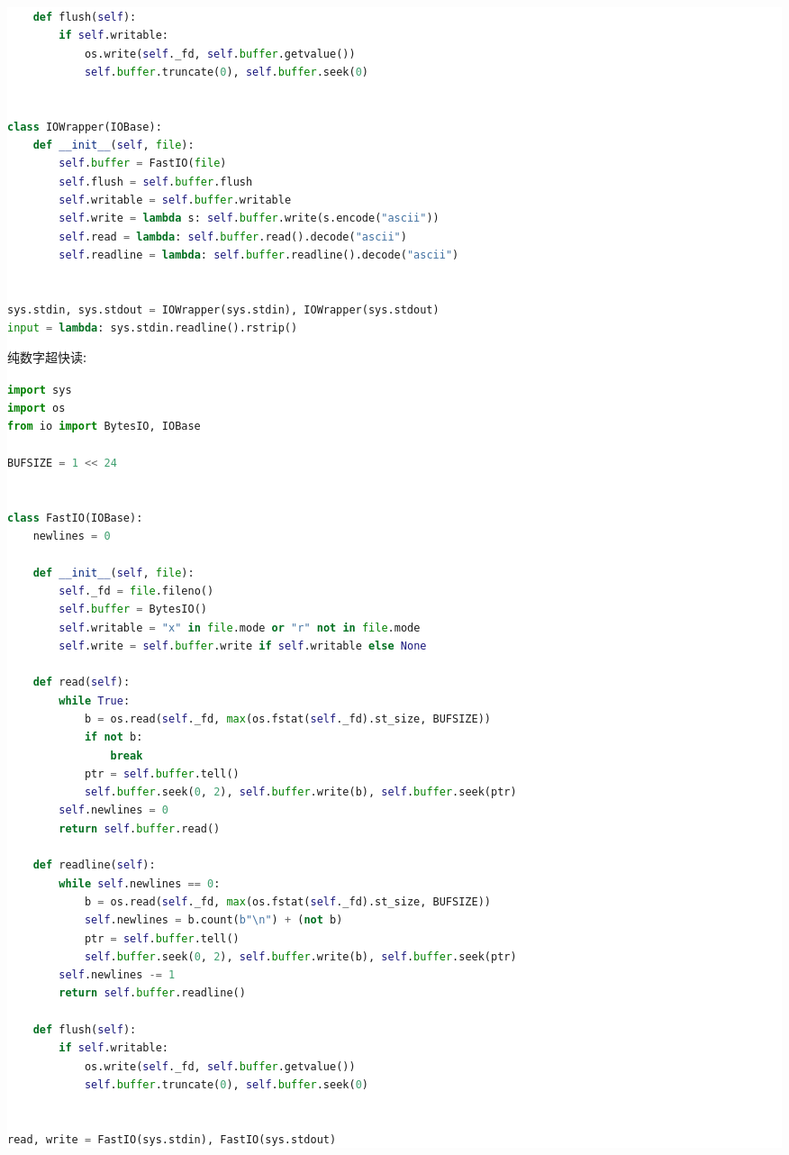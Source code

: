 ``` python
    def flush(self):
        if self.writable:
            os.write(self._fd, self.buffer.getvalue())
            self.buffer.truncate(0), self.buffer.seek(0)


class IOWrapper(IOBase):
    def __init__(self, file):
        self.buffer = FastIO(file)
        self.flush = self.buffer.flush
        self.writable = self.buffer.writable
        self.write = lambda s: self.buffer.write(s.encode("ascii"))
        self.read = lambda: self.buffer.read().decode("ascii")
        self.readline = lambda: self.buffer.readline().decode("ascii")


sys.stdin, sys.stdout = IOWrapper(sys.stdin), IOWrapper(sys.stdout)
input = lambda: sys.stdin.readline().rstrip()
```

纯数字超快读:
``` python
import sys
import os
from io import BytesIO, IOBase

BUFSIZE = 1 << 24


class FastIO(IOBase):
    newlines = 0

    def __init__(self, file):
        self._fd = file.fileno()
        self.buffer = BytesIO()
        self.writable = "x" in file.mode or "r" not in file.mode
        self.write = self.buffer.write if self.writable else None

    def read(self):
        while True:
            b = os.read(self._fd, max(os.fstat(self._fd).st_size, BUFSIZE))
            if not b:
                break
            ptr = self.buffer.tell()
            self.buffer.seek(0, 2), self.buffer.write(b), self.buffer.seek(ptr)
        self.newlines = 0
        return self.buffer.read()

    def readline(self):
        while self.newlines == 0:
            b = os.read(self._fd, max(os.fstat(self._fd).st_size, BUFSIZE))
            self.newlines = b.count(b"\n") + (not b)
            ptr = self.buffer.tell()
            self.buffer.seek(0, 2), self.buffer.write(b), self.buffer.seek(ptr)
        self.newlines -= 1
        return self.buffer.readline()

    def flush(self):
        if self.writable:
            os.write(self._fd, self.buffer.getvalue())
            self.buffer.truncate(0), self.buffer.seek(0)


read, write = FastIO(sys.stdin), FastIO(sys.stdout)
```